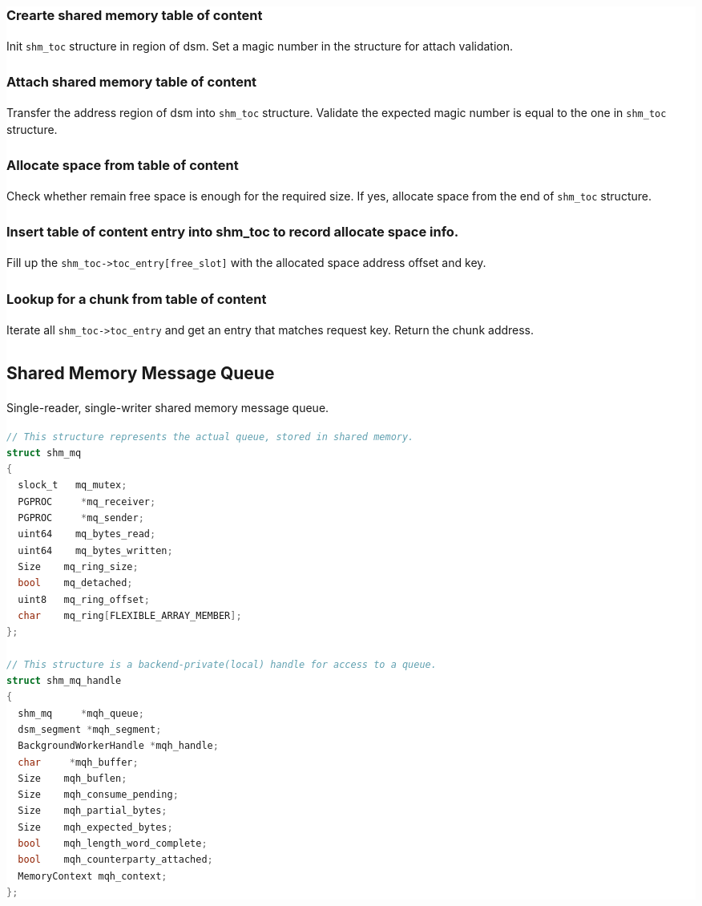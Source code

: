### Crearte shared memory table of content
Init ```shm_toc``` structure in region of dsm. Set a magic number in the structure for attach validation.

### Attach shared memory table of content
Transfer the address region of dsm into ```shm_toc``` structure. 
Validate the expected magic number is equal to the one in ```shm_toc``` structure.

### Allocate space from table of content
Check whether remain free space is enough for the required size.
If yes, allocate space from the end of ```shm_toc``` structure.

### Insert table of content entry into shm_toc to record allocate space info.
Fill up the ```shm_toc->toc_entry[free_slot]``` with the allocated space address offset and key.

### Lookup for a chunk from table of content
Iterate all ```shm_toc->toc_entry``` and get an entry that matches request key. Return the chunk address.

## Shared Memory Message Queue
Single-reader, single-writer shared memory message queue.

```c
// This structure represents the actual queue, stored in shared memory.
struct shm_mq
{
  slock_t   mq_mutex;
  PGPROC     *mq_receiver;
  PGPROC     *mq_sender;
  uint64    mq_bytes_read;
  uint64    mq_bytes_written;
  Size    mq_ring_size;
  bool    mq_detached;
  uint8   mq_ring_offset;
  char    mq_ring[FLEXIBLE_ARRAY_MEMBER];
};

// This structure is a backend-private(local) handle for access to a queue.
struct shm_mq_handle
{
  shm_mq     *mqh_queue;
  dsm_segment *mqh_segment;
  BackgroundWorkerHandle *mqh_handle;
  char     *mqh_buffer;
  Size    mqh_buflen;
  Size    mqh_consume_pending;
  Size    mqh_partial_bytes;
  Size    mqh_expected_bytes;
  bool    mqh_length_word_complete;
  bool    mqh_counterparty_attached;
  MemoryContext mqh_context;
};
```
